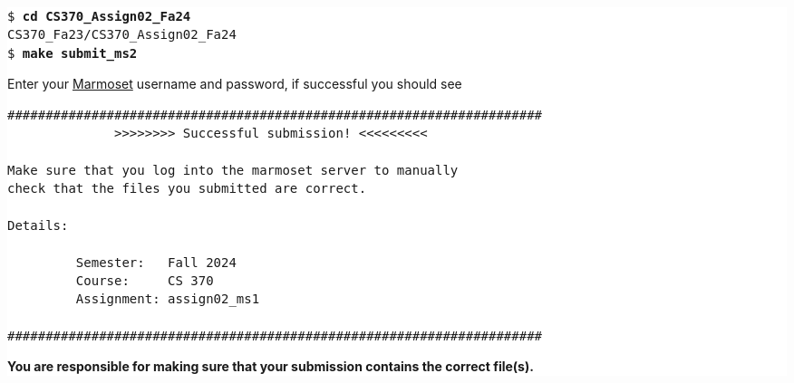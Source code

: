 <pre>
$ <b>cd CS370_Assign02_Fa24</b>
CS370_Fa23/CS370_Assign02_Fa24
$ <b>make submit_ms2</b>
</pre>

Enter your [Marmoset](https://cs.ycp.edu/marmoset) username and password, if successful you should see

<pre>
######################################################################
              >>>>>>>> Successful submission! <<<<<<<<<

Make sure that you log into the marmoset server to manually
check that the files you submitted are correct.

Details:

         Semester:   Fall 2024
         Course:     CS 370
         Assignment: assign02_ms1

######################################################################
</pre>

**You are responsible for making sure that your submission contains the correct file(s).**

